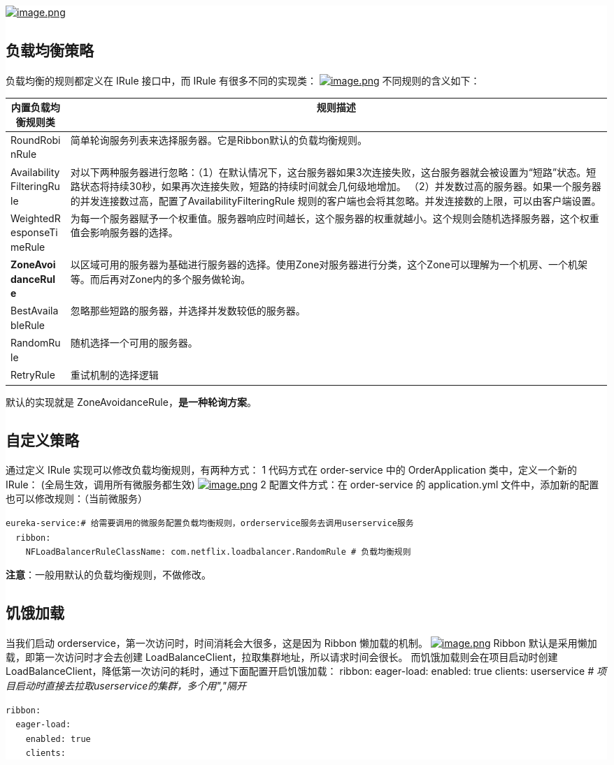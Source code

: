 [![image.png](https://cdn.nlark.com/yuque/0/2022/png/26526323/1651561745688-b5fa11f8-000e-4d6d-8472-223ffa534e90.png#averageHue=%23f9f6f6&clientId=ue42b8c5c-255d-4&from=paste&id=uf5d2f8c6&originHeight=722&originWidth=1601&originalType=url&ratio=1&rotation=0&showTitle=false&size=150439&status=done&style=none&taskId=u1529f337-d489-49bf-88a5-a8a8f645f71&title=)](https://cdn.jsdelivr.net/gh/lexinhu/Image/img/2021/20210901091755.png)
## 负载均衡策略
负载均衡的规则都定义在 IRule 接口中，而 IRule 有很多不同的实现类：
[![image.png](https://cdn.nlark.com/yuque/0/2022/png/26526323/1651561746326-7582518b-e3d4-494e-9450-55865c5e0315.png#averageHue=%23edf5e5&clientId=ue42b8c5c-255d-4&from=paste&id=u1e738d8a&originHeight=512&originWidth=1386&originalType=url&ratio=1&rotation=0&showTitle=false&size=268215&status=done&style=none&taskId=u6b439a2a-95ea-4685-9fff-6d1cd5c6a7d&title=)](https://cdn.jsdelivr.net/gh/lexinhu/Image/img/2021/20210901091811.png)
不同规则的含义如下：

| **内置负载均衡规则类** | **规则描述** |
| --- | --- |
| RoundRobinRule | 简单轮询服务列表来选择服务器。它是Ribbon默认的负载均衡规则。 |
| AvailabilityFilteringRule | 对以下两种服务器进行忽略：（1）在默认情况下，这台服务器如果3次连接失败，这台服务器就会被设置为“短路”状态。短路状态将持续30秒，如果再次连接失败，短路的持续时间就会几何级地增加。 （2）并发数过高的服务器。如果一个服务器的并发连接数过高，配置了AvailabilityFilteringRule 规则的客户端也会将其忽略。并发连接数的上限，可以由客户端设置。 |
| WeightedResponseTimeRule | 为每一个服务器赋予一个权重值。服务器响应时间越长，这个服务器的权重就越小。这个规则会随机选择服务器，这个权重值会影响服务器的选择。 |
| **ZoneAvoidanceRule** | 以区域可用的服务器为基础进行服务器的选择。使用Zone对服务器进行分类，这个Zone可以理解为一个机房、一个机架等。而后再对Zone内的多个服务做轮询。 |
| BestAvailableRule | 忽略那些短路的服务器，并选择并发数较低的服务器。 |
| RandomRule | 随机选择一个可用的服务器。 |
| RetryRule | 重试机制的选择逻辑 |

默认的实现就是 ZoneAvoidanceRule，**是一种轮询方案**。
## 自定义策略
通过定义 IRule 实现可以修改负载均衡规则，有两种方式：
1 代码方式在 order-service 中的 OrderApplication 类中，定义一个新的 IRule：
(全局生效，调用所有微服务都生效)
[![image.png](https://cdn.nlark.com/yuque/0/2022/png/26526323/1651561746529-418e0e92-1518-46ec-a9ff-4c3b20c2fab7.png#averageHue=%23f5f3d8&clientId=ue42b8c5c-255d-4&from=paste&id=u967adab0&originHeight=558&originWidth=1210&originalType=url&ratio=1&rotation=0&showTitle=false&size=346157&status=done&style=none&taskId=uf6b9b57f-94c6-4a07-80d3-6ae947f8e79&title=)](https://cdn.jsdelivr.net/gh/lexinhu/Image/img/2021/20210901091832.png)
2 配置文件方式：在 order-service 的 application.yml 文件中，添加新的配置也可以修改规则：（当前微服务）
```xml
eureka-service:# 给需要调用的微服务配置负载均衡规则，orderservice服务去调用userservice服务  
  ribbon:
    NFLoadBalancerRuleClassName: com.netflix.loadbalancer.RandomRule # 负载均衡规则
```
**注意**：一般用默认的负载均衡规则，不做修改。
## 饥饿加载
当我们启动 orderservice，第一次访问时，时间消耗会大很多，这是因为 Ribbon 懒加载的机制。
[![image.png](https://cdn.nlark.com/yuque/0/2022/png/26526323/1651561747443-49d7322d-c0b5-40e4-9a17-64350b242d2c.png#averageHue=%23f5f1ef&clientId=ue42b8c5c-255d-4&from=paste&id=ue2ae06b3&originHeight=269&originWidth=793&originalType=url&ratio=1&rotation=0&showTitle=false&size=31075&status=done&style=none&taskId=u2456cd8c-ad62-4137-80d0-935fdd0e2b5&title=)](https://cdn.jsdelivr.net/gh/lexinhu/Image/img/2021/20210901091850.png)
Ribbon 默认是采用懒加载，即第一次访问时才会去创建 LoadBalanceClient，拉取集群地址，所以请求时间会很长。
而饥饿加载则会在项目启动时创建 LoadBalanceClient，降低第一次访问的耗时，通过下面配置开启饥饿加载：
ribbon:   eager-load:     enabled: true     clients: userservice _# 项目启动时直接去拉取userservice的集群，多个用","隔开_
```xml
ribbon:
  eager-load:
    enabled: true
    clients:
```
